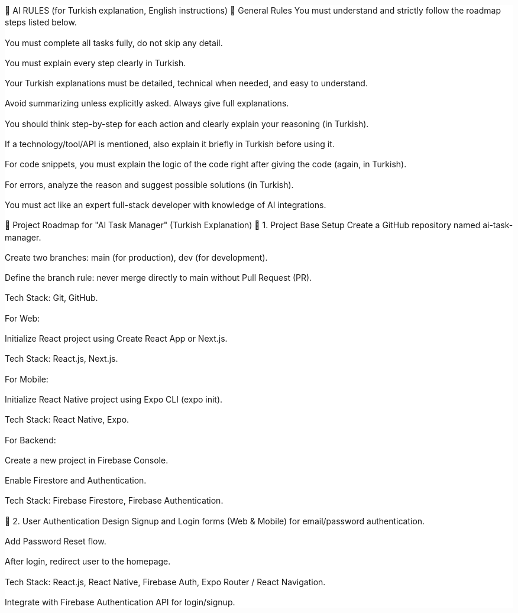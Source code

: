 📜 AI RULES (for Turkish explanation, English instructions)
🌟 General Rules
You must understand and strictly follow the roadmap steps listed below.

You must complete all tasks fully, do not skip any detail.

You must explain every step clearly in Turkish.

Your Turkish explanations must be detailed, technical when needed, and easy to understand.

Avoid summarizing unless explicitly asked. Always give full explanations.

You should think step-by-step for each action and clearly explain your reasoning (in Turkish).

If a technology/tool/API is mentioned, also explain it briefly in Turkish before using it.

For code snippets, you must explain the logic of the code right after giving the code (again, in Turkish).

For errors, analyze the reason and suggest possible solutions (in Turkish).

You must act like an expert full-stack developer with knowledge of AI integrations.

🚀 Project Roadmap for "AI Task Manager" (Turkish Explanation)
📍 1. Project Base Setup
Create a GitHub repository named ai-task-manager.

Create two branches: main (for production), dev (for development).

Define the branch rule: never merge directly to main without Pull Request (PR).

Tech Stack: Git, GitHub.

For Web:

Initialize React project using Create React App or Next.js.

Tech Stack: React.js, Next.js.

For Mobile:

Initialize React Native project using Expo CLI (expo init).

Tech Stack: React Native, Expo.

For Backend:

Create a new project in Firebase Console.

Enable Firestore and Authentication.

Tech Stack: Firebase Firestore, Firebase Authentication.

📍 2. User Authentication
Design Signup and Login forms (Web & Mobile) for email/password authentication.

Add Password Reset flow.

After login, redirect user to the homepage.

Tech Stack: React.js, React Native, Firebase Auth, Expo Router / React Navigation.

Integrate with Firebase Authentication API for login/signup.
